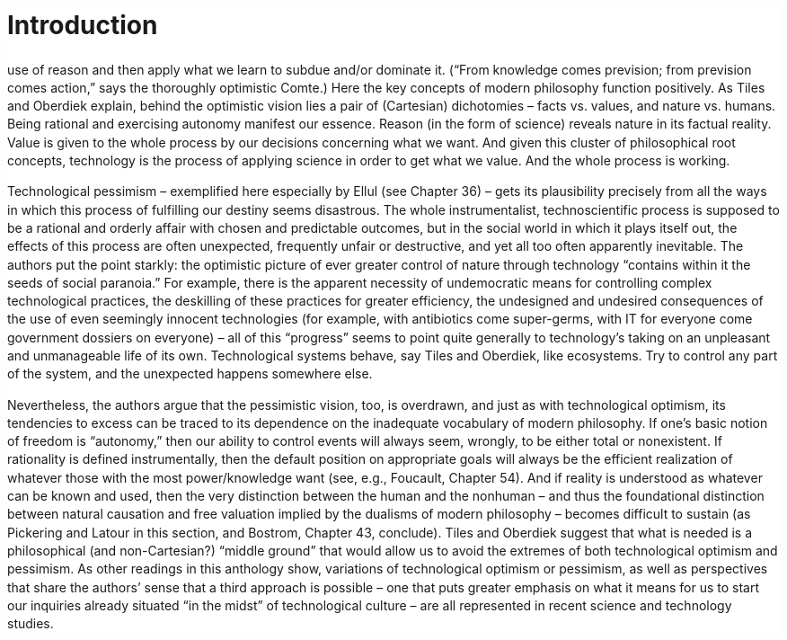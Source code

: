 # Introduction

use of reason and then apply what we learn to subdue and/or dominate it. (“From knowledge comes prevision; from prevision comes action,” says the thoroughly optimistic Comte.) Here the key concepts of modern philosophy function positively. As Tiles and Oberdiek explain, behind the optimistic vision lies a pair of (Cartesian) dichotomies – facts vs. values, and nature vs. humans. Being rational and exercising autonomy manifest our essence. Reason (in the form of science) reveals nature in its factual reality. Value is given to the whole process by our decisions concerning what we want. And given this cluster of philosophical root concepts, technology is the process of applying science in order to get what we value. And the whole process is working.

Technological pessimism – exemplified here especially by Ellul (see Chapter 36) – gets its plausibility precisely from all the ways in which this process of fulfilling our destiny seems disastrous. The whole instrumentalist, technoscientific process is supposed to be a rational and orderly affair with chosen and predictable outcomes, but in the social world in which it plays itself out, the effects of this process are often unexpected, frequently unfair or destructive, and yet all too often apparently inevitable. The authors put the point starkly: the optimistic picture of ever greater control of nature through technology “contains within it the seeds of social paranoia.” For example, there is the apparent necessity of undemocratic means for controlling complex technological practices, the deskilling of these practices for greater efficiency, the undesigned and undesired consequences of the use of even seemingly innocent technologies (for example, with antibiotics come super-germs, with IT for everyone come government dossiers on everyone) – all of this “progress” seems to point quite generally to technology’s taking on an unpleasant and unmanageable life of its own. Technological systems behave, say Tiles and Oberdiek, like ecosystems. Try to control any part of the system, and the unexpected happens somewhere else.

Nevertheless, the authors argue that the pessimistic vision, too, is overdrawn, and just as with technological optimism, its tendencies to excess can be traced to its dependence on the inadequate vocabulary of modern philosophy. If one’s basic notion of freedom is “autonomy,” then our ability to control events will always seem, wrongly, to be either total or nonexistent. If rationality is defined instrumentally, then the default position on appropriate goals will always be the efficient realization of whatever those with the most power/knowledge want (see, e.g., Foucault, Chapter 54). And if reality is understood as whatever can be known and used, then the very distinction between the human and the nonhuman – and thus the foundational distinction between natural causation and free valuation implied by the dualisms of modern philosophy – becomes difficult to sustain (as Pickering and Latour in this section, and Bostrom, Chapter 43, conclude). Tiles and Oberdiek suggest that what is needed is a philosophical (and non-Cartesian?) “middle ground” that would allow us to avoid the extremes of both technological optimism and pessimism. As other readings in this anthology show, variations of technological optimism or pessimism, as well as perspectives that share the authors’ sense that a third approach is possible – one that puts greater emphasis on what it means for us to start our inquiries already situated “in the midst” of technological culture – are all represented in recent science and technology studies.
